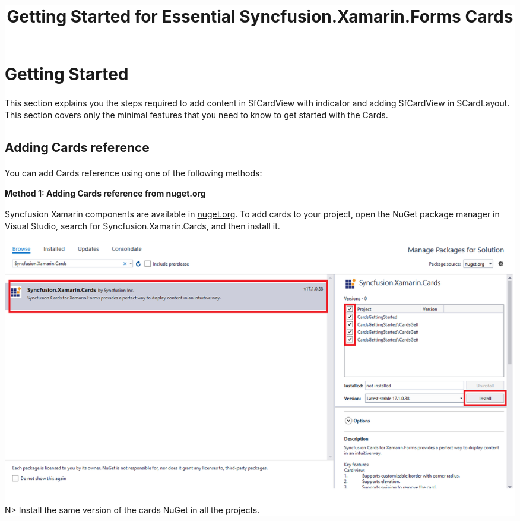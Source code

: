 ﻿---
layout: post
title: Getting Started for Essential Syncfusion.Xamarin.Forms Cards
description: How to create a SfCardView, SfCardLayout and add contents in SfCardView and SfCardLayout.
platform: xamarin
control: Cards
documentation: ug
---

# Getting Started

This section explains you the steps required to add content in SfCardView with indicator and adding SfCardView in SCardLayout. This section covers only the minimal features that you need to know to get started with the Cards.

## Adding Cards reference

You can add Cards reference using one of the following methods:

**Method 1: Adding Cards reference from nuget.org**

Syncfusion Xamarin components are available in [nuget.org](https://www.nuget.org/). To add cards to your project, open the NuGet package manager in Visual Studio, search for [Syncfusion.Xamarin.Cards](https://www.nuget.org/packages/Syncfusion.Xamarin.Cards/), and then install it.

![Adding Xamarin.Forms Cards reference](Getting-Started_images/img3.png)

N> Install the same version of the cards NuGet in all the projects.
